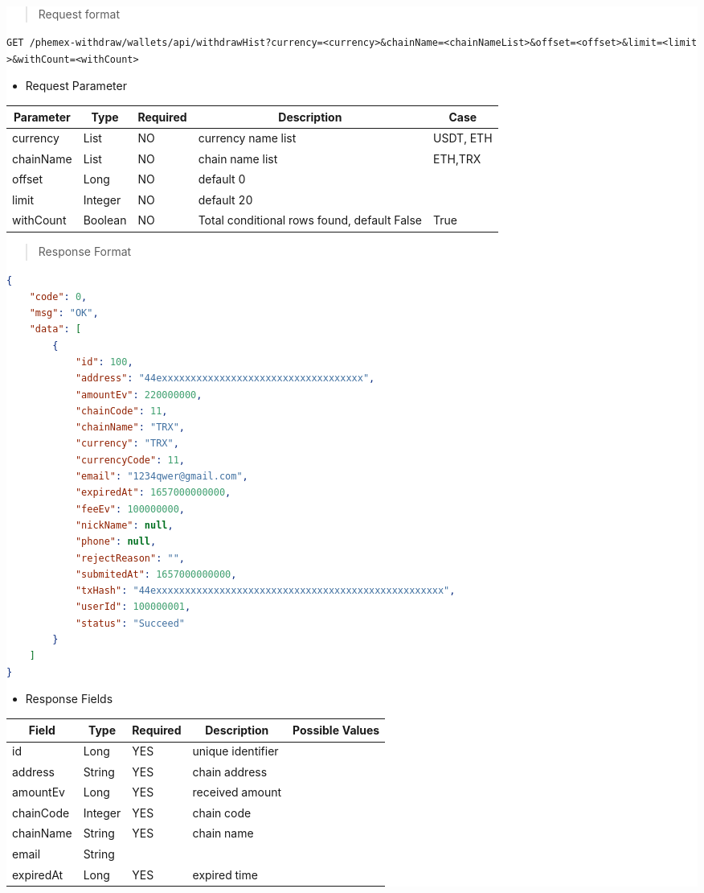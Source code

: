> Request format

```
GET /phemex-withdraw/wallets/api/withdrawHist?currency=<currency>&chainName=<chainNameList>&offset=<offset>&limit=<limit>&withCount=<withCount>
```

* Request Parameter

| Parameter | Type    | Required | Description                                 | Case      |
|-----------|---------|----------|---------------------------------------------|-----------|
| currency  | List    | NO       | currency name list                          | USDT, ETH |
| chainName | List    | NO       | chain name list                             | ETH,TRX   |
| offset    | Long    | NO       | default 0                                   |           |
| limit     | Integer | NO       | default 20                                  |           |
| withCount | Boolean | NO       | Total conditional rows found, default False | True      |


> Response Format

```json
{
    "code": 0,
    "msg": "OK",
    "data": [
        {
            "id": 100,
            "address": "44exxxxxxxxxxxxxxxxxxxxxxxxxxxxxxxxxxx",
            "amountEv": 220000000,
            "chainCode": 11,
            "chainName": "TRX",
            "currency": "TRX",
            "currencyCode": 11,
            "email": "1234qwer@gmail.com",
            "expiredAt": 1657000000000,
            "feeEv": 100000000,
            "nickName": null,
            "phone": null,
            "rejectReason": "",
            "submitedAt": 1657000000000,
            "txHash": "44exxxxxxxxxxxxxxxxxxxxxxxxxxxxxxxxxxxxxxxxxxxxxxxxxx",
            "userId": 100000001,
            "status": "Succeed"
        }
    ]
}
```

* Response Fields

| Field        | Type    | Required | Description             | Possible Values                                     |
|--------------|---------|----------|-------------------------|-----------------------------------------------------|
| id           | Long    | YES      | unique identifier       |                                                     |
| address      | String  | YES      | chain address           |                                                     |
| amountEv     | Long    | YES      | received amount         |                                                     |
| chainCode    | Integer | YES      | chain code              |                                                     |
| chainName    | String  | YES      | chain name              |                                                     |
| email        | String  |          |                         |                                                     |
| expiredAt    | Long    | YES      | expired time            |                                                     |